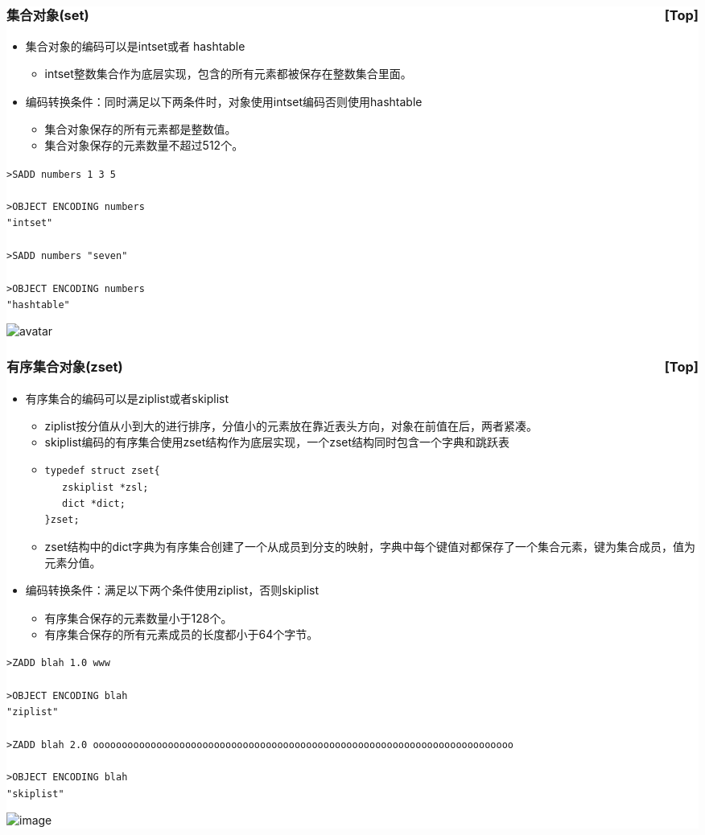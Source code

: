 
### <a name="12">集合对象(set)</a><a style="float:right;text-decoration:none;" href="#index">[Top]</a>
- 集合对象的编码可以是intset或者 hashtable
  - intset整数集合作为底层实现，包含的所有元素都被保存在整数集合里面。
  
- 编码转换条件：同时满足以下两条件时，对象使用intset编码否则使用hashtable
  - 集合对象保存的所有元素都是整数值。
  - 集合对象保存的元素数量不超过512个。

```
>SADD numbers 1 3 5 

>OBJECT ENCODING numbers
"intset"

>SADD numbers "seven"

>OBJECT ENCODING numbers
"hashtable"
```
![avatar](https://github.com/rbmonster/file-storage/blob/main/learning-note/other/redis/setCommand.jpg)


### <a name="13">有序集合对象(zset)</a><a style="float:right;text-decoration:none;" href="#index">[Top]</a>
- 有序集合的编码可以是ziplist或者skiplist
  - ziplist按分值从小到大的进行排序，分值小的元素放在靠近表头方向，对象在前值在后，两者紧凑。
  - skiplist编码的有序集合使用zset结构作为底层实现，一个zset结构同时包含一个字典和跳跃表
   - ``` 
     typedef struct zset{
        zskiplist *zsl;
        dict *dict;
     }zset;
     ```
   - zset结构中的dict字典为有序集合创建了一个从成员到分支的映射，字典中每个键值对都保存了一个集合元素，键为集合成员，值为元素分值。
   
- 编码转换条件：满足以下两个条件使用ziplist，否则skiplist
  - 有序集合保存的元素数量小于128个。
  - 有序集合保存的所有元素成员的长度都小于64个字节。

```
>ZADD blah 1.0 www

>OBJECT ENCODING blah
"ziplist"

>ZADD blah 2.0 ooooooooooooooooooooooooooooooooooooooooooooooooooooooooooooooooooooooooo

>OBJECT ENCODING blah
"skiplist"
```
![image](https://github.com/rbmonster/file-storage/blob/main/learning-note/other/redis/zsetCommand.jpg)
